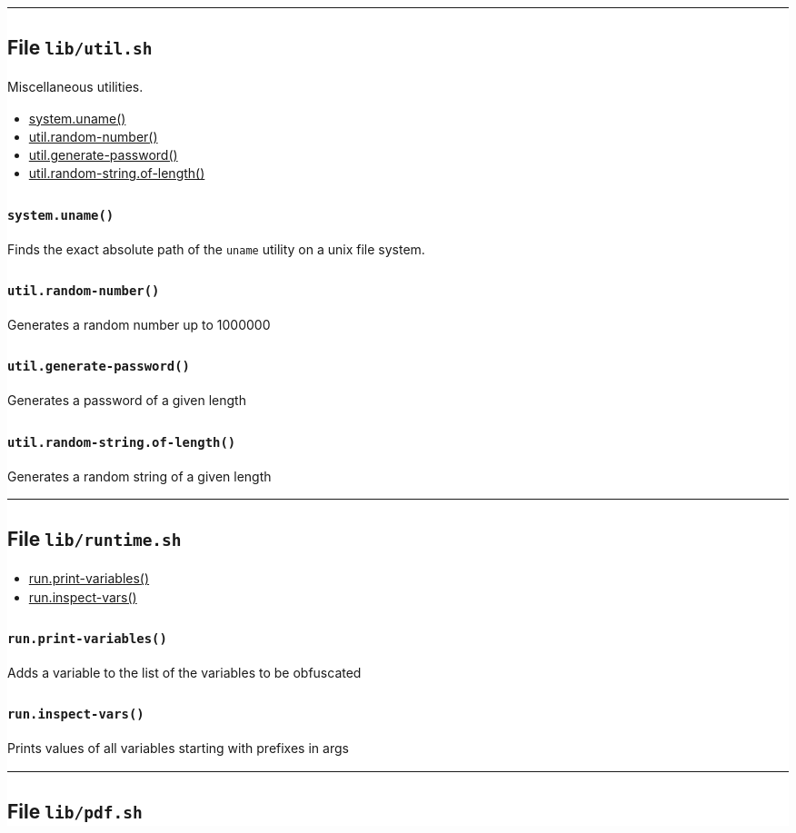 

---


## File `lib/util.sh`



Miscellaneous utilities.



* [system.uname()](#systemuname)
* [util.random-number()](#utilrandom-number)
* [util.generate-password()](#utilgenerate-password)
* [util.random-string.of-length()](#utilrandom-stringof-length)

### `system.uname()`

Finds the exact absolute path of the `uname` utility on a unix file system.

### `util.random-number()`

Generates a random number up to 1000000

### `util.generate-password()`

Generates a password of a given length

### `util.random-string.of-length()`

Generates a random string of a given length



---


## File `lib/runtime.sh`



* [run.print-variables()](#runprint-variables)
* [run.inspect-vars()](#runinspect-vars)

### `run.print-variables()`

Adds a variable to the list of the variables to be obfuscated

### `run.inspect-vars()`

Prints values of all variables starting with prefixes in args



---


## File `lib/pdf.sh`
